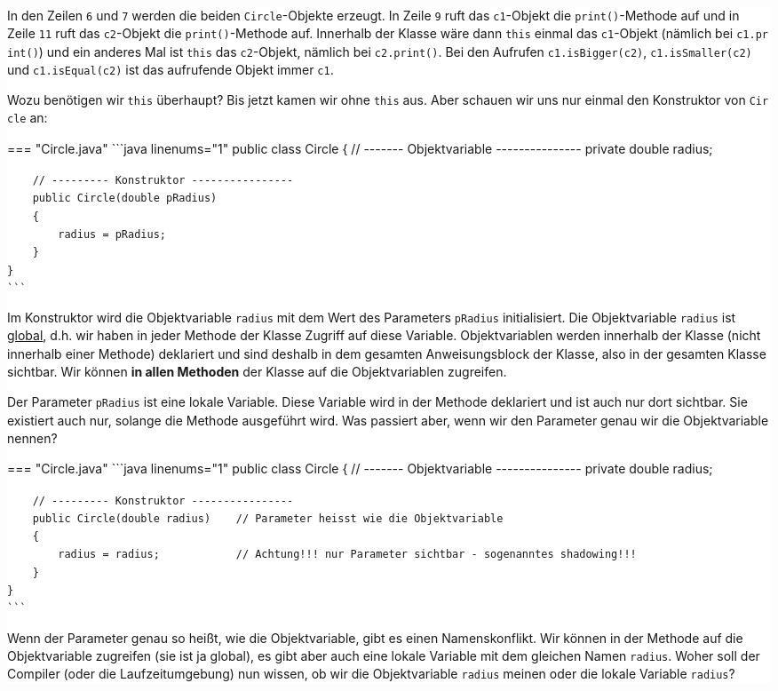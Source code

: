 In den Zeilen `6` und `7` werden die beiden `Circle`-Objekte erzeugt. In Zeile `9` ruft das `c1`-Objekt die `print()`-Methode auf und in Zeile `11` ruft das `c2`-Objekt die `print()`-Methode auf. Innerhalb der Klasse wäre dann `this` einmal das `c1`-Objekt (nämlich bei `c1.print()`) und ein anderes Mal ist `this` das `c2`-Objekt, nämlich bei `c2.print()`. Bei den Aufrufen `c1.isBigger(c2)`, `c1.isSmaller(c2)` und `c1.isEqual(c2)` ist das aufrufende Objekt immer `c1`. 

Wozu benötigen wir `this` überhaupt? Bis jetzt kamen wir ohne `this` aus. Aber schauen wir uns nur einmal den Konstruktor von `Circle` an:

=== "Circle.java"
	```java linenums="1"
	public class Circle
	{
		// ------- Objektvariable ---------------
		private double radius;
		
		// --------- Konstruktor ----------------
		public Circle(double pRadius)
		{
			radius = pRadius;
		}
	}
	```

Im Konstruktor wird die Objektvariable `radius` mit dem Wert des Parameters `pRadius` initialisiert. Die Objektvariable `radius` ist [global](./#objektvariablen-sind-global), d.h. wir haben in jeder Methode der Klasse Zugriff auf diese Variable. Objektvariablen werden innerhalb der Klasse (nicht innerhalb einer Methode) deklariert und sind deshalb in dem gesamten Anweisungsblock der Klasse, also in der gesamten Klasse sichtbar. Wir können **in allen Methoden** der Klasse auf die Objektvariablen zugreifen. 

Der Parameter `pRadius` ist eine lokale Variable. Diese Variable wird in der Methode deklariert und ist auch nur dort sichtbar. Sie existiert auch nur, solange die Methode ausgeführt wird. Was passiert aber, wenn wir den Parameter genau wir die Objektvariable nennen?

=== "Circle.java"
	```java linenums="1"
	public class Circle
	{
		// ------- Objektvariable ---------------
		private double radius;
		
		// --------- Konstruktor ----------------
		public Circle(double radius)	// Parameter heisst wie die Objektvariable
		{
			radius = radius;			// Achtung!!! nur Parameter sichtbar - sogenanntes shadowing!!!
		}
	}
	```

Wenn der Parameter genau so heißt, wie die Objektvariable, gibt es einen Namenskonflikt. Wir können in der Methode auf die Objektvariable zugreifen (sie ist ja global), es gibt aber auch eine lokale Variable mit dem gleichen Namen `radius`. Woher soll der Compiler (oder die Laufzeitumgebung) nun wissen, ob wir die Objektvariable `radius` meinen oder die lokale Variable `radius`? 
